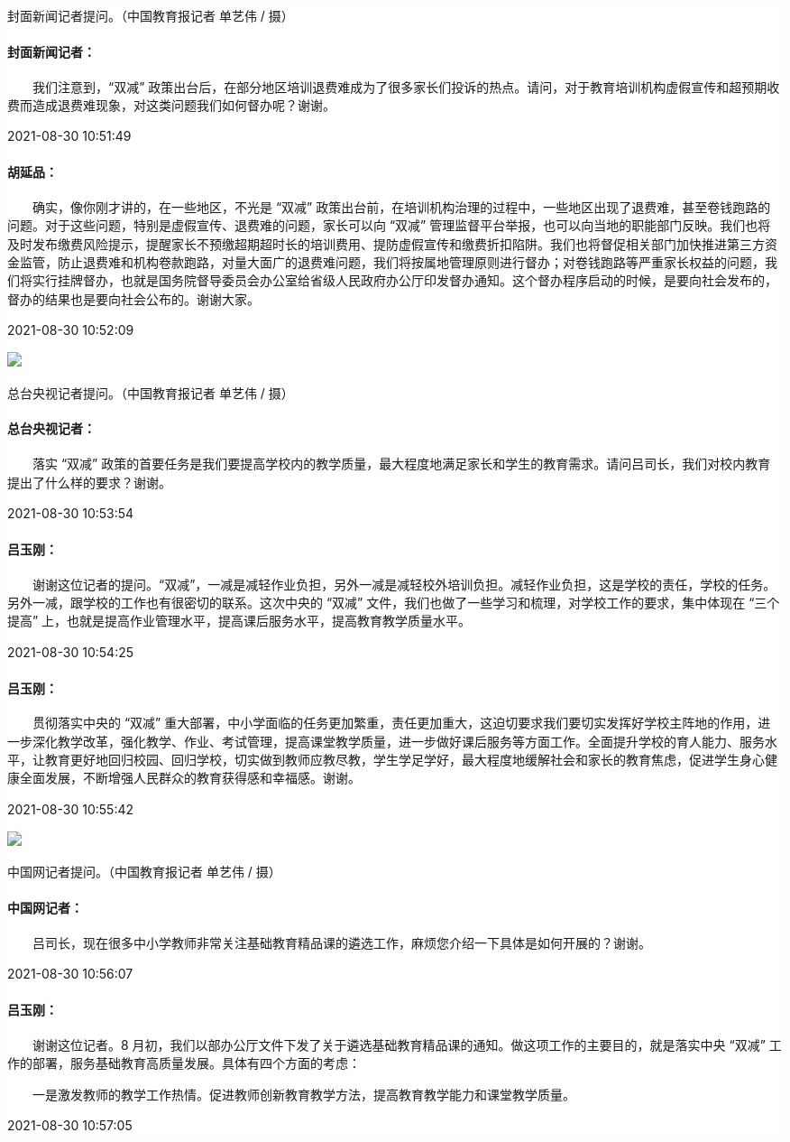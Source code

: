 封面新闻记者提问。（中国教育报记者 单艺伟 / 摄）

#### 封面新闻记者：

　　我们注意到，“双减” 政策出台后，在部分地区培训退费难成为了很多家长们投诉的热点。请问，对于教育培训机构虚假宣传和超预期收费而造成退费难现象，对这类问题我们如何督办呢？谢谢。

2021-08-30 10:51:49

#### 胡延品：

　　确实，像你刚才讲的，在一些地区，不光是 “双减” 政策出台前，在培训机构治理的过程中，一些地区出现了退费难，甚至卷钱跑路的问题。对于这些问题，特别是虚假宣传、退费难的问题，家长可以向 “双减” 管理监督平台举报，也可以向当地的职能部门反映。我们也将及时发布缴费风险提示，提醒家长不预缴超期超时长的培训费用、提防虚假宣传和缴费折扣陷阱。我们也将督促相关部门加快推进第三方资金监管，防止退费难和机构卷款跑路，对量大面广的退费难问题，我们将按属地管理原则进行督办；对卷钱跑路等严重家长权益的问题，我们将实行挂牌督办，也就是国务院督导委员会办公室给省级人民政府办公厅印发督办通知。这个督办程序启动的时候，是要向社会发布的，督办的结果也是要向社会公布的。谢谢大家。

2021-08-30 10:52:09

![](http://www.moe.gov.cn/fbh/live/2021/53659/twwd/202108/W020210830653588741032.jpg)

总台央视记者提问。（中国教育报记者 单艺伟 / 摄）

#### 总台央视记者：

　　落实 “双减” 政策的首要任务是我们要提高学校内的教学质量，最大程度地满足家长和学生的教育需求。请问吕司长，我们对校内教育提出了什么样的要求？谢谢。

2021-08-30 10:53:54

#### 吕玉刚：

　　谢谢这位记者的提问。“双减”，一减是减轻作业负担，另外一减是减轻校外培训负担。减轻作业负担，这是学校的责任，学校的任务。另外一减，跟学校的工作也有很密切的联系。这次中央的 “双减” 文件，我们也做了一些学习和梳理，对学校工作的要求，集中体现在 “三个提高” 上，也就是提高作业管理水平，提高课后服务水平，提高教育教学质量水平。

2021-08-30 10:54:25

#### 吕玉刚：

　　贯彻落实中央的 “双减” 重大部署，中小学面临的任务更加繁重，责任更加重大，这迫切要求我们要切实发挥好学校主阵地的作用，进一步深化教学改革，强化教学、作业、考试管理，提高课堂教学质量，进一步做好课后服务等方面工作。全面提升学校的育人能力、服务水平，让教育更好地回归校园、回归学校，切实做到教师应教尽教，学生学足学好，最大程度地缓解社会和家长的教育焦虑，促进学生身心健康全面发展，不断增强人民群众的教育获得感和幸福感。谢谢。

2021-08-30 10:55:42

![](http://www.moe.gov.cn/fbh/live/2021/53659/twwd/202108/W020210830653589284758.jpg)

中国网记者提问。（中国教育报记者 单艺伟 / 摄）

#### 中国网记者：

　　吕司长，现在很多中小学教师非常关注基础教育精品课的遴选工作，麻烦您介绍一下具体是如何开展的？谢谢。

2021-08-30 10:56:07

#### 吕玉刚：

　　谢谢这位记者。8 月初，我们以部办公厅文件下发了关于遴选基础教育精品课的通知。做这项工作的主要目的，就是落实中央 “双减” 工作的部署，服务基础教育高质量发展。具体有四个方面的考虑：

　　一是激发教师的教学工作热情。促进教师创新教育教学方法，提高教育教学能力和课堂教学质量。

2021-08-30 10:57:05
